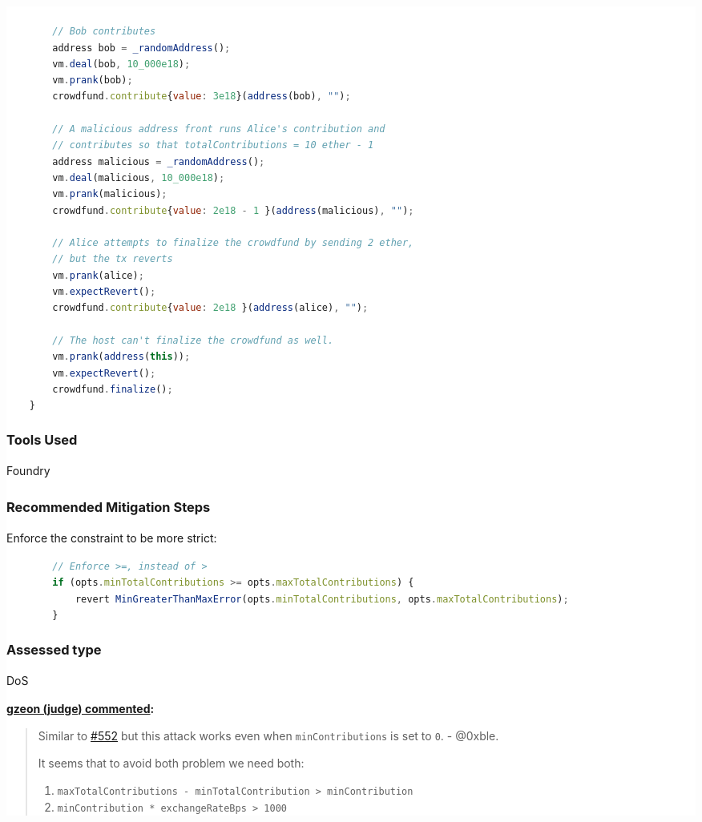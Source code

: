 ```js

        // Bob contributes
        address bob = _randomAddress();
        vm.deal(bob, 10_000e18);
        vm.prank(bob);
        crowdfund.contribute{value: 3e18}(address(bob), "");

        // A malicious address front runs Alice's contribution and 
        // contributes so that totalContributions = 10 ether - 1
        address malicious = _randomAddress();
        vm.deal(malicious, 10_000e18);
        vm.prank(malicious);
        crowdfund.contribute{value: 2e18 - 1 }(address(malicious), "");

        // Alice attempts to finalize the crowdfund by sending 2 ether,
        // but the tx reverts
        vm.prank(alice);
        vm.expectRevert();
        crowdfund.contribute{value: 2e18 }(address(alice), "");

        // The host can't finalize the crowdfund as well.
        vm.prank(address(this));
        vm.expectRevert();
        crowdfund.finalize();
    }
```

### Tools Used

Foundry

### Recommended Mitigation Steps

Enforce the constraint to be more strict:

```js
        // Enforce >=, instead of >
        if (opts.minTotalContributions >= opts.maxTotalContributions) { 
            revert MinGreaterThanMaxError(opts.minTotalContributions, opts.maxTotalContributions);
        }
```

### Assessed type

DoS

**[gzeon (judge) commented](https://github.com/code-423n4/2023-10-party-findings/issues/119#issuecomment-1817893274):**
 > Similar to [#552](https://github.com/code-423n4/2023-10-party-findings/issues/552) but this attack works even when `minContributions` is set to `0`. - @0xble.
> 
> It seems that to avoid both problem we need both:
> 1. `maxTotalContributions - minTotalContribution > minContribution`
> 2. `minContribution * exchangeRateBps > 1000`
